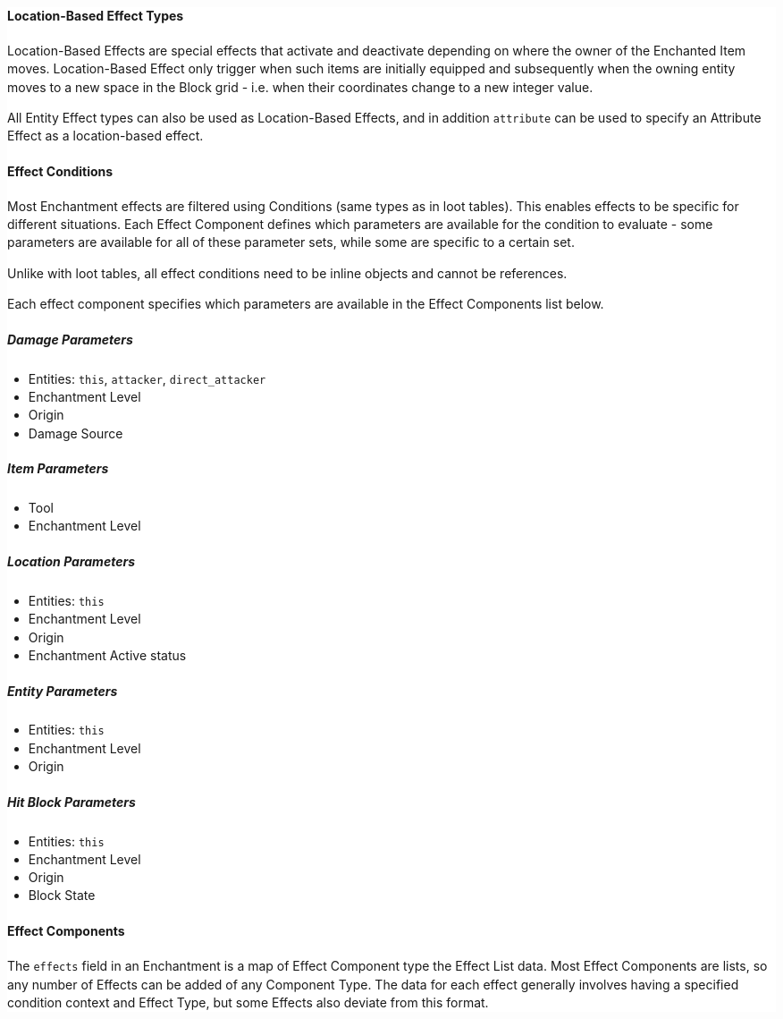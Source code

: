 #### Location-Based Effect Types

Location-Based Effects are special effects that activate and deactivate depending on where the owner of the Enchanted Item moves. Location-Based Effect only trigger when such items are initially equipped and subsequently when the owning entity moves to a new space in the Block grid - i.e. when their coordinates change to a new integer value.

All Entity Effect types can also be used as Location-Based Effects, and in addition `attribute` can be used to specify an Attribute Effect as a location-based effect.

#### Effect Conditions

Most Enchantment effects are filtered using Conditions (same types as in loot tables). This enables effects to be specific for different situations. Each Effect Component defines which parameters are available for the condition to evaluate - some parameters are available for all of these parameter sets, while some are specific to a certain set.

Unlike with loot tables, all effect conditions need to be inline objects and cannot be references.

Each effect component specifies which parameters are available in the Effect Components list below.

##### Damage Parameters

-   Entities: `this`, `attacker`, `direct_attacker`
-   Enchantment Level
-   Origin
-   Damage Source

##### Item Parameters

-   Tool
-   Enchantment Level

##### Location Parameters

-   Entities: `this`
-   Enchantment Level
-   Origin
-   Enchantment Active status

##### Entity Parameters

-   Entities: `this`
-   Enchantment Level
-   Origin

##### Hit Block Parameters

-   Entities: `this`
-   Enchantment Level
-   Origin
-   Block State

#### Effect Components

The `effects` field in an Enchantment is a map of Effect Component type the Effect List data. Most Effect Components are lists, so any number of Effects can be added of any Component Type. The data for each effect generally involves having a specified condition context and Effect Type, but some Effects also deviate from this format.
